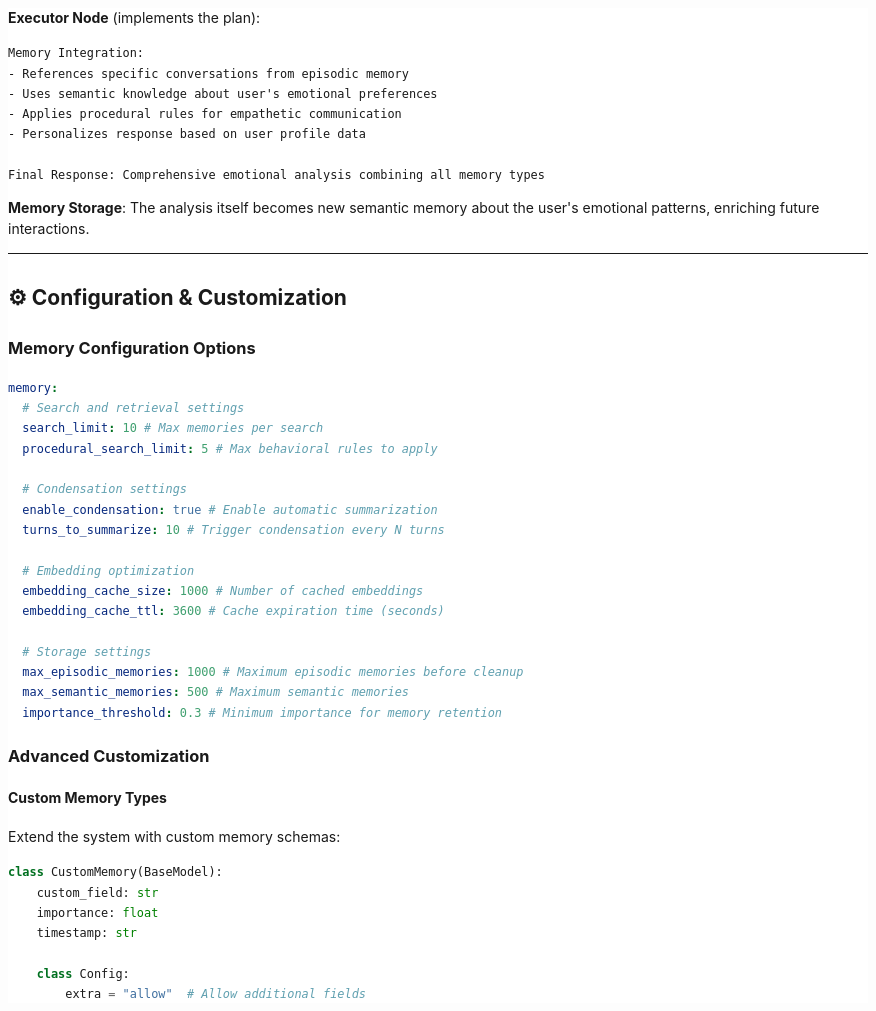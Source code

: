 **Executor Node** (implements the plan):

```
Memory Integration:
- References specific conversations from episodic memory
- Uses semantic knowledge about user's emotional preferences
- Applies procedural rules for empathetic communication
- Personalizes response based on user profile data

Final Response: Comprehensive emotional analysis combining all memory types
```

**Memory Storage**: The analysis itself becomes new semantic memory about the user's emotional patterns, enriching future interactions.

---

## ⚙️ Configuration & Customization

### Memory Configuration Options

```yaml
memory:
  # Search and retrieval settings
  search_limit: 10 # Max memories per search
  procedural_search_limit: 5 # Max behavioral rules to apply

  # Condensation settings
  enable_condensation: true # Enable automatic summarization
  turns_to_summarize: 10 # Trigger condensation every N turns

  # Embedding optimization
  embedding_cache_size: 1000 # Number of cached embeddings
  embedding_cache_ttl: 3600 # Cache expiration time (seconds)

  # Storage settings
  max_episodic_memories: 1000 # Maximum episodic memories before cleanup
  max_semantic_memories: 500 # Maximum semantic memories
  importance_threshold: 0.3 # Minimum importance for memory retention
```

### Advanced Customization

#### Custom Memory Types

Extend the system with custom memory schemas:

```python
class CustomMemory(BaseModel):
    custom_field: str
    importance: float
    timestamp: str

    class Config:
        extra = "allow"  # Allow additional fields
```
